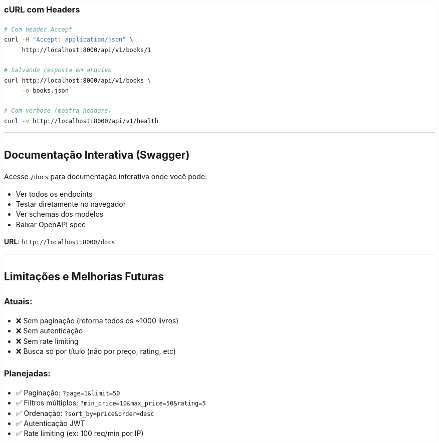 ### cURL com Headers
```bash
# Com header Accept
curl -H "Accept: application/json" \
     http://localhost:8000/api/v1/books/1

# Salvando resposta em arquivo
curl http://localhost:8000/api/v1/books \
     -o books.json

# Com verbose (mostra headers)
curl -v http://localhost:8000/api/v1/health
```

---

## Documentação Interativa (Swagger)

Acesse `/docs` para documentação interativa onde você pode:
- Ver todos os endpoints
- Testar diretamente no navegador
- Ver schemas dos modelos
- Baixar OpenAPI spec

**URL**: `http://localhost:8000/docs`

---

## Limitações e Melhorias Futuras

### Atuais:
- ❌ Sem paginação (retorna todos os ~1000 livros)
- ❌ Sem autenticação
- ❌ Sem rate limiting
- ❌ Busca só por título (não por preço, rating, etc)

### Planejadas:
- ✅ Paginação: `?page=1&limit=50`
- ✅ Filtros múltiplos: `?min_price=10&max_price=50&rating=5`
- ✅ Ordenação: `?sort_by=price&order=desc`
- ✅ Autenticação JWT
- ✅ Rate limiting (ex: 100 req/min por IP)
